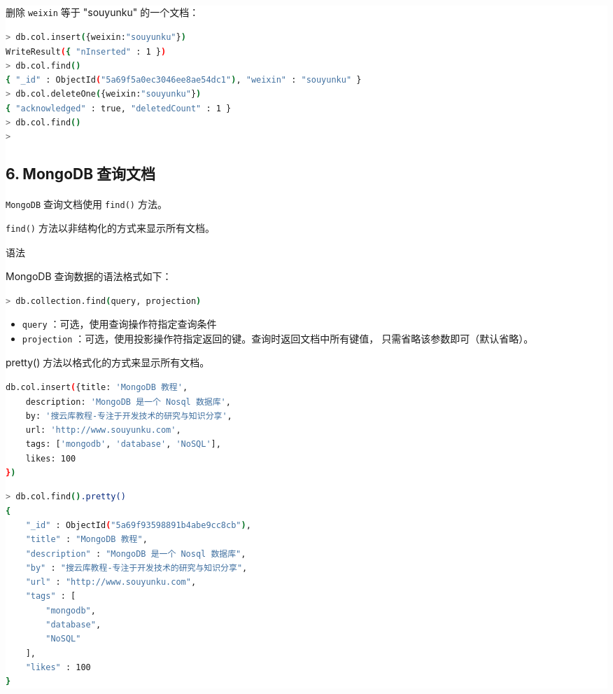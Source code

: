 删除 `weixin` 等于 "souyunku" 的一个文档：

```sh
> db.col.insert({weixin:"souyunku"})
WriteResult({ "nInserted" : 1 })
> db.col.find()
{ "_id" : ObjectId("5a69f5a0ec3046ee8ae54dc1"), "weixin" : "souyunku" }
> db.col.deleteOne({weixin:"souyunku"})
{ "acknowledged" : true, "deletedCount" : 1 }
> db.col.find()
>
```

## 6. MongoDB 查询文档

`MongoDB` 查询文档使用 `find()` 方法。

`find()` 方法以非结构化的方式来显示所有文档。

语法

MongoDB 查询数据的语法格式如下：

```sh
> db.collection.find(query, projection)
```

- `query` ：可选，使用查询操作符指定查询条件
- `projection` ：可选，使用投影操作符指定返回的键。查询时返回文档中所有键值， 只需省略该参数即可（默认省略）。

pretty() 方法以格式化的方式来显示所有文档。

```sh
db.col.insert({title: 'MongoDB 教程', 
    description: 'MongoDB 是一个 Nosql 数据库',
    by: '搜云库教程-专注于开发技术的研究与知识分享',
    url: 'http://www.souyunku.com',
    tags: ['mongodb', 'database', 'NoSQL'],
    likes: 100
})
```

```sh
> db.col.find().pretty()
{
	"_id" : ObjectId("5a69f93598891b4abe9cc8cb"),
	"title" : "MongoDB 教程",
	"description" : "MongoDB 是一个 Nosql 数据库",
	"by" : "搜云库教程-专注于开发技术的研究与知识分享",
	"url" : "http://www.souyunku.com",
	"tags" : [
		"mongodb",
		"database",
		"NoSQL"
	],
	"likes" : 100
}
```


[1]: http://www.ymq.io/images/2018/MongoDB/1.png
[2]: http://www.ymq.io/images/2018/MongoDB/2.png